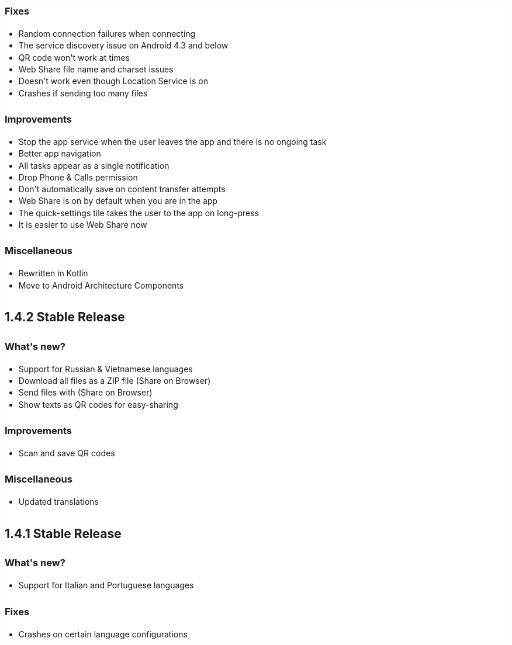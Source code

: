### Fixes

* Random connection failures when connecting
* The service discovery issue on Android 4.3 and below
* QR code won't work at times
* Web Share file name and charset issues
* Doesn't work even though Location Service is on
* Crashes if sending too many files

### Improvements

* Stop the app service when the user leaves the app and there is no ongoing task
* Better app navigation
* All tasks appear as a single notification
* Drop Phone & Calls permission
* Don't automatically save on content transfer attempts
* Web Share is on by default when you are in the app
* The quick-settings tile takes the user to the app on long-press
* It is easier to use Web Share now

### Miscellaneous

* Rewritten in Kotlin
* Move to Android Architecture Components

## 1.4.2 Stable Release

### What's new?

* Support for Russian & Vietnamese languages
* Download all files as a ZIP file (Share on Browser)
* Send files with (Share on Browser)
* Show texts as QR codes for easy-sharing

### Improvements

* Scan and save QR codes

### Miscellaneous

* Updated translations

## 1.4.1 Stable Release

### What's new?

* Support for Italian and Portuguese languages

### Fixes

* Crashes on certain language configurations
